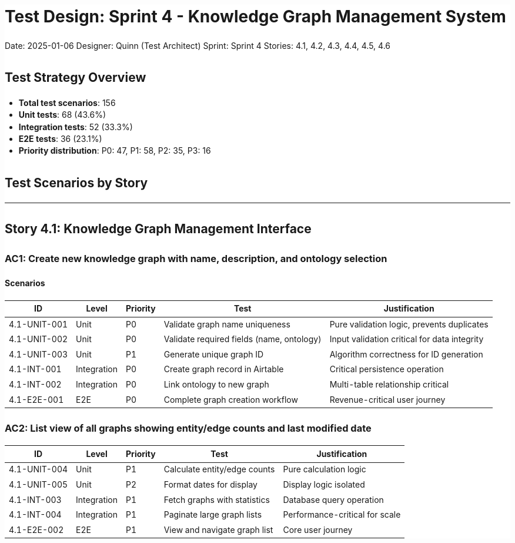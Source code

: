 # Test Design: Sprint 4 - Knowledge Graph Management System

Date: 2025-01-06
Designer: Quinn (Test Architect)
Sprint: Sprint 4
Stories: 4.1, 4.2, 4.3, 4.4, 4.5, 4.6

## Test Strategy Overview

- **Total test scenarios**: 156
- **Unit tests**: 68 (43.6%)
- **Integration tests**: 52 (33.3%)
- **E2E tests**: 36 (23.1%)
- **Priority distribution**: P0: 47, P1: 58, P2: 35, P3: 16

## Test Scenarios by Story

---

## Story 4.1: Knowledge Graph Management Interface

### AC1: Create new knowledge graph with name, description, and ontology selection

#### Scenarios

| ID | Level | Priority | Test | Justification |
|----|-------|----------|------|---------------|
| 4.1-UNIT-001 | Unit | P0 | Validate graph name uniqueness | Pure validation logic, prevents duplicates |
| 4.1-UNIT-002 | Unit | P0 | Validate required fields (name, ontology) | Input validation critical for data integrity |
| 4.1-UNIT-003 | Unit | P1 | Generate unique graph ID | Algorithm correctness for ID generation |
| 4.1-INT-001 | Integration | P0 | Create graph record in Airtable | Critical persistence operation |
| 4.1-INT-002 | Integration | P0 | Link ontology to new graph | Multi-table relationship critical |
| 4.1-E2E-001 | E2E | P0 | Complete graph creation workflow | Revenue-critical user journey |

### AC2: List view of all graphs showing entity/edge counts and last modified date

| ID | Level | Priority | Test | Justification |
|----|-------|----------|------|---------------|
| 4.1-UNIT-004 | Unit | P1 | Calculate entity/edge counts | Pure calculation logic |
| 4.1-UNIT-005 | Unit | P2 | Format dates for display | Display logic isolated |
| 4.1-INT-003 | Integration | P1 | Fetch graphs with statistics | Database query operation |
| 4.1-INT-004 | Integration | P1 | Paginate large graph lists | Performance-critical for scale |
| 4.1-E2E-002 | E2E | P1 | View and navigate graph list | Core user journey |
